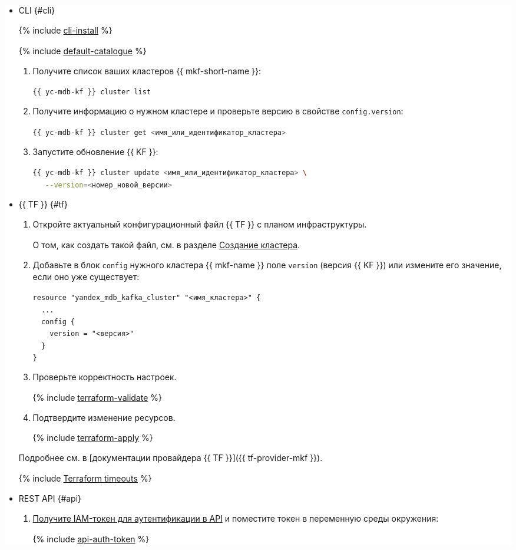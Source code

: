 - CLI {#cli}

    {% include [cli-install](../../_includes/cli-install.md) %}

    {% include [default-catalogue](../../_includes/default-catalogue.md) %}

    1. Получите список ваших кластеров {{ mkf-short-name }}:

        ```bash
        {{ yc-mdb-kf }} cluster list
        ```

    1. Получите информацию о нужном кластере и проверьте версию в свойстве `config.version`:

        ```bash
        {{ yc-mdb-kf }} cluster get <имя_или_идентификатор_кластера>
        ```

    1. Запустите обновление {{ KF }}:

        ```bash
        {{ yc-mdb-kf }} cluster update <имя_или_идентификатор_кластера> \
           --version=<номер_новой_версии>
        ```

- {{ TF }} {#tf}

    1. Откройте актуальный конфигурационный файл {{ TF }} с планом инфраструктуры.

        О том, как создать такой файл, см. в разделе [Создание кластера](cluster-create.md).

    1. Добавьте в блок `config` нужного кластера {{ mkf-name }} поле `version` (версия {{ KF }}) или измените его значение, если оно уже существует:

        ```hcl
        resource "yandex_mdb_kafka_cluster" "<имя_кластера>" {
          ...
          config {
            version = "<версия>"
          }
        }
        ```

    1. Проверьте корректность настроек.

        {% include [terraform-validate](../../_includes/mdb/terraform/validate.md) %}

    1. Подтвердите изменение ресурсов.

        {% include [terraform-apply](../../_includes/mdb/terraform/apply.md) %}

    Подробнее см. в [документации провайдера {{ TF }}]({{ tf-provider-mkf }}).

    {% include [Terraform timeouts](../../_includes/mdb/mkf/terraform/cluster-timeouts.md) %}

- REST API {#api}

    1. [Получите IAM-токен для аутентификации в API](../api-ref/authentication.md) и поместите токен в переменную среды окружения:

        {% include [api-auth-token](../../_includes/mdb/api-auth-token.md) %}
